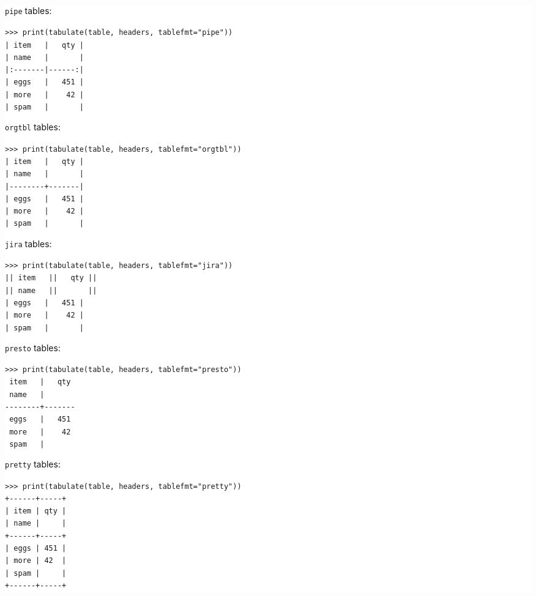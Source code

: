 `pipe` tables:

```pycon
>>> print(tabulate(table, headers, tablefmt="pipe"))
| item   |   qty |
| name   |       |
|:-------|------:|
| eggs   |   451 |
| more   |    42 |
| spam   |       |

```

`orgtbl` tables:

```pycon
>>> print(tabulate(table, headers, tablefmt="orgtbl"))
| item   |   qty |
| name   |       |
|--------+-------|
| eggs   |   451 |
| more   |    42 |
| spam   |       |

```

`jira` tables:

```pycon
>>> print(tabulate(table, headers, tablefmt="jira"))
|| item   ||   qty ||
|| name   ||       ||
| eggs   |   451 |
| more   |    42 |
| spam   |       |

```

`presto` tables:

```pycon
>>> print(tabulate(table, headers, tablefmt="presto"))
 item   |   qty
 name   |
--------+-------
 eggs   |   451
 more   |    42
 spam   |

```

`pretty` tables:

```pycon
>>> print(tabulate(table, headers, tablefmt="pretty"))
+------+-----+
| item | qty |
| name |     |
+------+-----+
| eggs | 451 |
| more | 42  |
| spam |     |
+------+-----+

```
